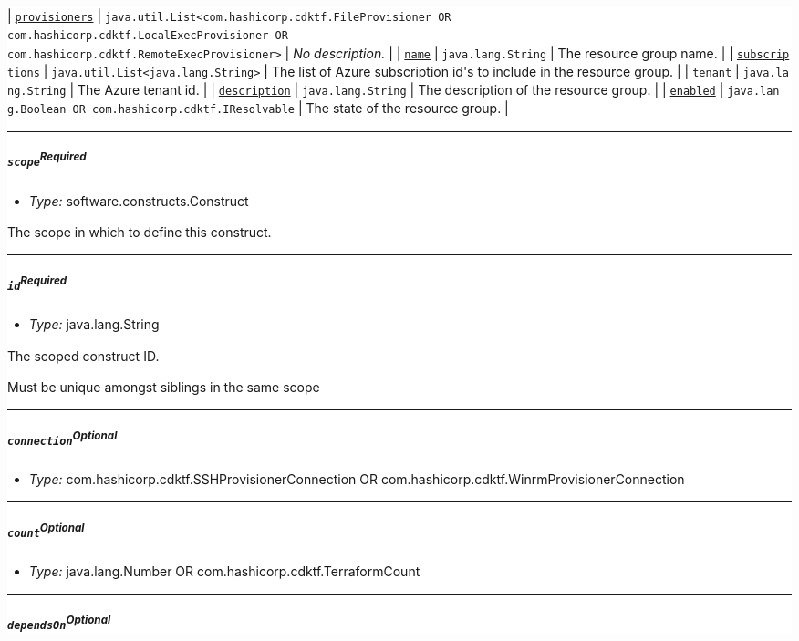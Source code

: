 | <code><a href="#rhizo-co-terraform-provider-lacework.resourceGroupAzure.ResourceGroupAzure.Initializer.parameter.provisioners">provisioners</a></code> | <code>java.util.List<com.hashicorp.cdktf.FileProvisioner OR com.hashicorp.cdktf.LocalExecProvisioner OR com.hashicorp.cdktf.RemoteExecProvisioner></code> | *No description.* |
| <code><a href="#rhizo-co-terraform-provider-lacework.resourceGroupAzure.ResourceGroupAzure.Initializer.parameter.name">name</a></code> | <code>java.lang.String</code> | The resource group name. |
| <code><a href="#rhizo-co-terraform-provider-lacework.resourceGroupAzure.ResourceGroupAzure.Initializer.parameter.subscriptions">subscriptions</a></code> | <code>java.util.List<java.lang.String></code> | The list of Azure subscription id's to include in the resource group. |
| <code><a href="#rhizo-co-terraform-provider-lacework.resourceGroupAzure.ResourceGroupAzure.Initializer.parameter.tenant">tenant</a></code> | <code>java.lang.String</code> | The Azure tenant id. |
| <code><a href="#rhizo-co-terraform-provider-lacework.resourceGroupAzure.ResourceGroupAzure.Initializer.parameter.description">description</a></code> | <code>java.lang.String</code> | The description of the resource group. |
| <code><a href="#rhizo-co-terraform-provider-lacework.resourceGroupAzure.ResourceGroupAzure.Initializer.parameter.enabled">enabled</a></code> | <code>java.lang.Boolean OR com.hashicorp.cdktf.IResolvable</code> | The state of the resource group. |

---

##### `scope`<sup>Required</sup> <a name="scope" id="rhizo-co-terraform-provider-lacework.resourceGroupAzure.ResourceGroupAzure.Initializer.parameter.scope"></a>

- *Type:* software.constructs.Construct

The scope in which to define this construct.

---

##### `id`<sup>Required</sup> <a name="id" id="rhizo-co-terraform-provider-lacework.resourceGroupAzure.ResourceGroupAzure.Initializer.parameter.id"></a>

- *Type:* java.lang.String

The scoped construct ID.

Must be unique amongst siblings in the same scope

---

##### `connection`<sup>Optional</sup> <a name="connection" id="rhizo-co-terraform-provider-lacework.resourceGroupAzure.ResourceGroupAzure.Initializer.parameter.connection"></a>

- *Type:* com.hashicorp.cdktf.SSHProvisionerConnection OR com.hashicorp.cdktf.WinrmProvisionerConnection

---

##### `count`<sup>Optional</sup> <a name="count" id="rhizo-co-terraform-provider-lacework.resourceGroupAzure.ResourceGroupAzure.Initializer.parameter.count"></a>

- *Type:* java.lang.Number OR com.hashicorp.cdktf.TerraformCount

---

##### `dependsOn`<sup>Optional</sup> <a name="dependsOn" id="rhizo-co-terraform-provider-lacework.resourceGroupAzure.ResourceGroupAzure.Initializer.parameter.dependsOn"></a>
